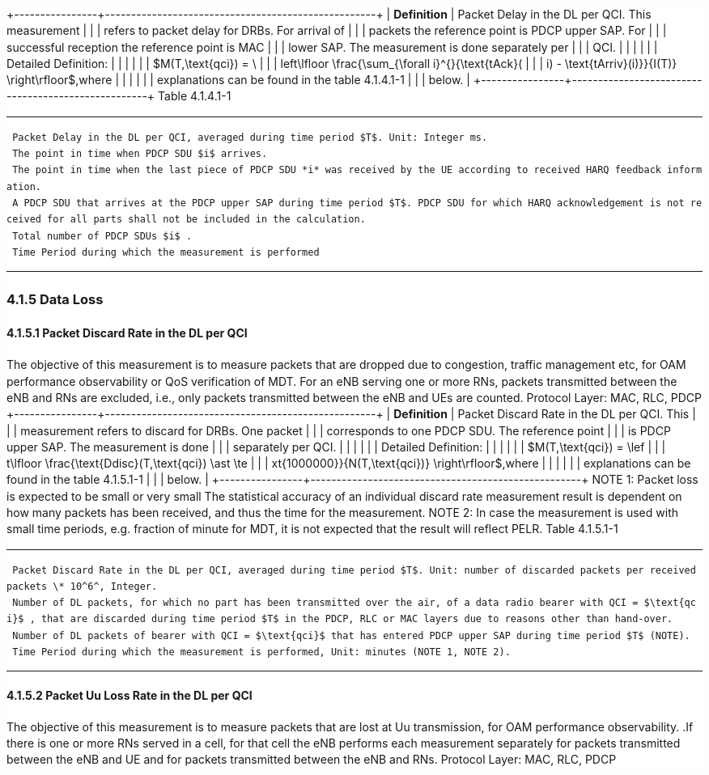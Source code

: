 +----------------+----------------------------------------------------+ | **Definition** | Packet Delay in the DL per QCI. This measurement | | | refers to packet delay for DRBs. For arrival of | | | packets the reference point is PDCP upper SAP. For | | | successful reception the reference point is MAC | | | lower SAP. The measurement is done separately per | | | QCI. | | | | | | Detailed Definition: | | | | | | $M(T,\text{qci}) = \ | | | left\lfloor \frac{\sum_{\forall i}^{}{\text{tAck}( | | | i) - \text{tArriv}(i)}}{I(T)} \right\rfloor$,where | | | | | | explanations can be found in the table 4.1.4.1-1 | | | below. | +----------------+----------------------------------------------------+
Table 4.1.4.1-1
* * *
     Packet Delay in the DL per QCI, averaged during time period $T$. Unit: Integer ms.
     The point in time when PDCP SDU $i$ arrives.
     The point in time when the last piece of PDCP SDU *i* was received by the UE according to received HARQ feedback information.
     A PDCP SDU that arrives at the PDCP upper SAP during time period $T$. PDCP SDU for which HARQ acknowledgement is not received for all parts shall not be included in the calculation.
     Total number of PDCP SDUs $i$ .
     Time Period during which the measurement is performed
* * *
### 4.1.5 Data Loss
#### 4.1.5.1 Packet Discard Rate in the DL per QCI
The objective of this measurement is to measure packets that are dropped due
to congestion, traffic management etc, for OAM performance observability or
QoS verification of MDT.
For an eNB serving one or more RNs, packets transmitted between the eNB and
RNs are excluded, i.e., only packets transmitted between the eNB and UEs are
counted.
Protocol Layer: MAC, RLC, PDCP
+----------------+----------------------------------------------------+ | **Definition** | Packet Discard Rate in the DL per QCI. This | | | measurement refers to discard for DRBs. One packet | | | corresponds to one PDCP SDU. The reference point | | | is PDCP upper SAP. The measurement is done | | | separately per QCI. | | | | | | Detailed Definition: | | | | | | $M(T,\text{qci}) = \lef | | | t\lfloor \frac{\text{Ddisc}(T,\text{qci}) \ast \te | | | xt{1000000}}{N(T,\text{qci})} \right\rfloor$,where | | | | | | explanations can be found in the table 4.1.5.1-1 | | | below. | +----------------+----------------------------------------------------+
NOTE 1: Packet loss is expected to be small or very small The statistical
accuracy of an individual discard rate measurement result is dependent on how
many packets has been received, and thus the time for the measurement.
NOTE 2: In case the measurement is used with small time periods, e.g. fraction
of minute for MDT, it is not expected that the result will reflect PELR.
Table 4.1.5.1-1
* * *
     Packet Discard Rate in the DL per QCI, averaged during time period $T$. Unit: number of discarded packets per received packets \* 10^6^, Integer.
     Number of DL packets, for which no part has been transmitted over the air, of a data radio bearer with QCI = $\text{qci}$ , that are discarded during time period $T$ in the PDCP, RLC or MAC layers due to reasons other than hand-over.
     Number of DL packets of bearer with QCI = $\text{qci}$ that has entered PDCP upper SAP during time period $T$ (NOTE).
     Time Period during which the measurement is performed, Unit: minutes (NOTE 1, NOTE 2).
* * *
#### 4.1.5.2 Packet Uu Loss Rate in the DL per QCI
The objective of this measurement is to measure packets that are lost at Uu
transmission, for OAM performance observability.
.If there is one or more RNs served in a cell, for that cell the eNB performs
each measurement separately for packets transmitted between the eNB and UE and
for packets transmitted between the eNB and RNs.
Protocol Layer: MAC, RLC, PDCP